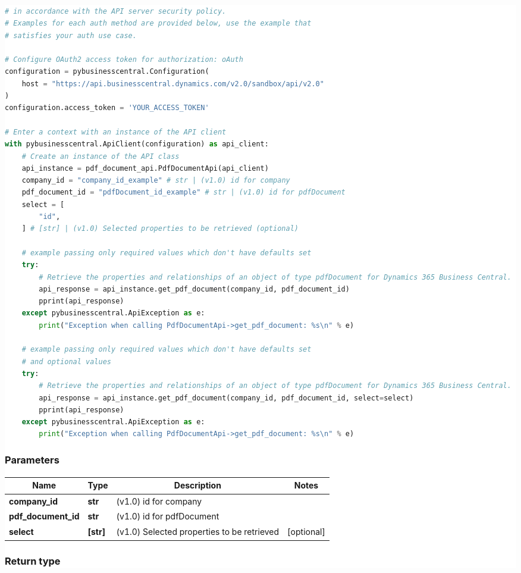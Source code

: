 ```python
# in accordance with the API server security policy.
# Examples for each auth method are provided below, use the example that
# satisfies your auth use case.

# Configure OAuth2 access token for authorization: oAuth
configuration = pybusinesscentral.Configuration(
    host = "https://api.businesscentral.dynamics.com/v2.0/sandbox/api/v2.0"
)
configuration.access_token = 'YOUR_ACCESS_TOKEN'

# Enter a context with an instance of the API client
with pybusinesscentral.ApiClient(configuration) as api_client:
    # Create an instance of the API class
    api_instance = pdf_document_api.PdfDocumentApi(api_client)
    company_id = "company_id_example" # str | (v1.0) id for company
    pdf_document_id = "pdfDocument_id_example" # str | (v1.0) id for pdfDocument
    select = [
        "id",
    ] # [str] | (v1.0) Selected properties to be retrieved (optional)

    # example passing only required values which don't have defaults set
    try:
        # Retrieve the properties and relationships of an object of type pdfDocument for Dynamics 365 Business Central.
        api_response = api_instance.get_pdf_document(company_id, pdf_document_id)
        pprint(api_response)
    except pybusinesscentral.ApiException as e:
        print("Exception when calling PdfDocumentApi->get_pdf_document: %s\n" % e)

    # example passing only required values which don't have defaults set
    # and optional values
    try:
        # Retrieve the properties and relationships of an object of type pdfDocument for Dynamics 365 Business Central.
        api_response = api_instance.get_pdf_document(company_id, pdf_document_id, select=select)
        pprint(api_response)
    except pybusinesscentral.ApiException as e:
        print("Exception when calling PdfDocumentApi->get_pdf_document: %s\n" % e)
```


### Parameters

Name | Type | Description  | Notes
------------- | ------------- | ------------- | -------------
 **company_id** | **str**| (v1.0) id for company |
 **pdf_document_id** | **str**| (v1.0) id for pdfDocument |
 **select** | **[str]**| (v1.0) Selected properties to be retrieved | [optional]

### Return type
